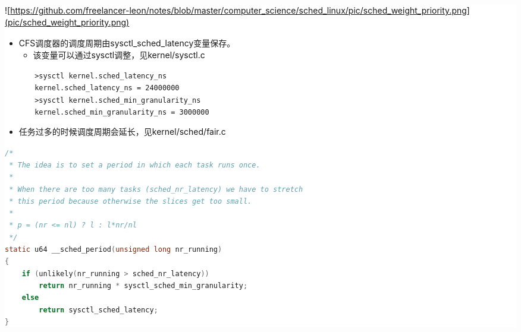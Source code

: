 ![https://github.com/freelancer-leon/notes/blob/master/computer_science/sched_linux/pic/sched_weight_priority.png](pic/sched_weight_priority.png)

* CFS调度器的调度周期由sysctl_sched_latency变量保存。
  * 该变量可以通过sysctl调整，见kernel/sysctl.c
```
       >sysctl kernel.sched_latency_ns
       kernel.sched_latency_ns = 24000000
       >sysctl kernel.sched_min_granularity_ns
       kernel.sched_min_granularity_ns = 3000000
```

  * 任务过多的时候调度周期会延长，见kernel/sched/fair.c
```c
/*
 * The idea is to set a period in which each task runs once.
 *
 * When there are too many tasks (sched_nr_latency) we have to stretch
 * this period because otherwise the slices get too small.
 *
 * p = (nr <= nl) ? l : l*nr/nl
 */
static u64 __sched_period(unsigned long nr_running)
{
    if (unlikely(nr_running > sched_nr_latency))
        return nr_running * sysctl_sched_min_granularity;
    else
        return sysctl_sched_latency;
}
```
